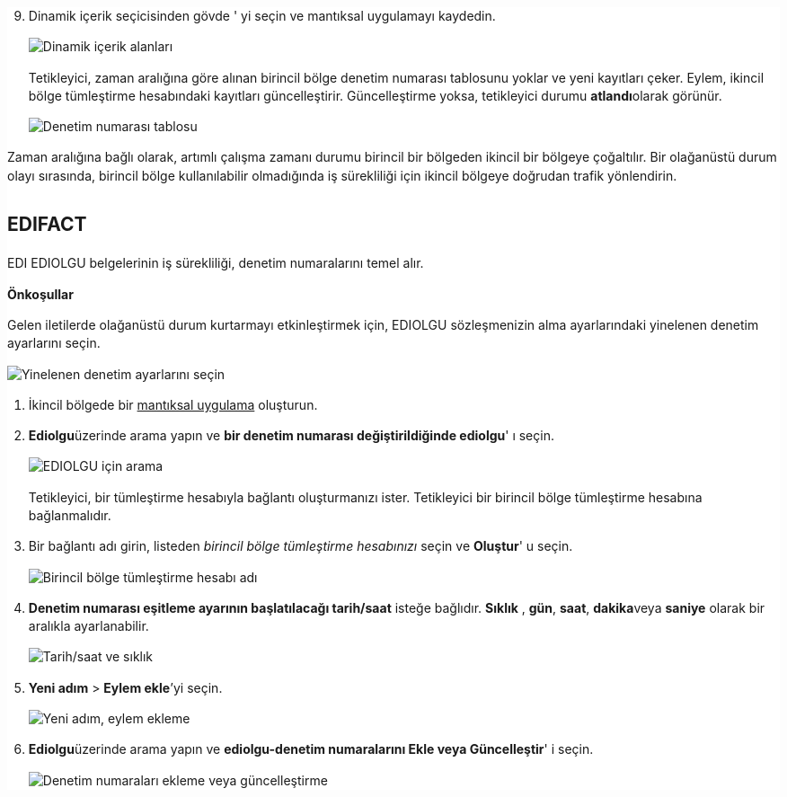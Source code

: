 9. Dinamik içerik seçicisinden gövde ' yi seçin ve mantıksal uygulamayı kaydedin.

   ![Dinamik içerik alanları](./media/logic-apps-enterprise-integration-b2b-business-continuity/x12cn7.png)

   Tetikleyici, zaman aralığına göre alınan birincil bölge denetim numarası tablosunu yoklar ve yeni kayıtları çeker. 
   Eylem, ikincil bölge tümleştirme hesabındaki kayıtları güncelleştirir. 
   Güncelleştirme yoksa, tetikleyici durumu **atlandı**olarak görünür.   

   ![Denetim numarası tablosu](./media/logic-apps-enterprise-integration-b2b-business-continuity/x12recevicedcn8.png)

Zaman aralığına bağlı olarak, artımlı çalışma zamanı durumu birincil bir bölgeden ikincil bir bölgeye çoğaltılır. Bir olağanüstü durum olayı sırasında, birincil bölge kullanılabilir olmadığında iş sürekliliği için ikincil bölgeye doğrudan trafik yönlendirin. 

## <a name="edifact"></a>EDIFACT 

EDI EDIOLGU belgelerinin iş sürekliliği, denetim numaralarını temel alır.

**Önkoşullar**

Gelen iletilerde olağanüstü durum kurtarmayı etkinleştirmek için, EDIOLGU sözleşmenizin alma ayarlarındaki yinelenen denetim ayarlarını seçin.

![Yinelenen denetim ayarlarını seçin](./media/logic-apps-enterprise-integration-b2b-business-continuity/edifactdupcheck.png)  

1. İkincil bölgede bir [mantıksal uygulama](../logic-apps/quickstart-create-first-logic-app-workflow.md) oluşturun.    

2. **Ediolgu**üzerinde arama yapın ve **bir denetim numarası değiştirildiğinde ediolgu**' ı seçin.

   ![EDIOLGU için arama](./media/logic-apps-enterprise-integration-b2b-business-continuity/edifactcn1.png)

   Tetikleyici, bir tümleştirme hesabıyla bağlantı oluşturmanızı ister. 
   Tetikleyici bir birincil bölge tümleştirme hesabına bağlanmalıdır. 

3. Bir bağlantı adı girin, listeden *birincil bölge tümleştirme hesabınızı* seçin ve **Oluştur**' u seçin.    

   ![Birincil bölge tümleştirme hesabı adı](./media/logic-apps-enterprise-integration-b2b-business-continuity/X12CN2.png)

4. **Denetim numarası eşitleme ayarının başlatılacağı tarih/saat** isteğe bağlıdır. **Sıklık** , **gün**, **saat**, **dakika**veya **saniye** olarak bir aralıkla ayarlanabilir.    

   ![Tarih/saat ve sıklık](./media/logic-apps-enterprise-integration-b2b-business-continuity/x12cn3.png)

6. **Yeni adım** > **Eylem ekle**’yi seçin.    

   ![Yeni adım, eylem ekleme](./media/logic-apps-enterprise-integration-b2b-business-continuity/x12cn4.png)

7. **Ediolgu**üzerinde arama yapın ve **ediolgu-denetim numaralarını Ekle veya Güncelleştir**' i seçin.   

   ![Denetim numaraları ekleme veya güncelleştirme](./media/logic-apps-enterprise-integration-b2b-business-continuity/EdifactChooseAction.png)
